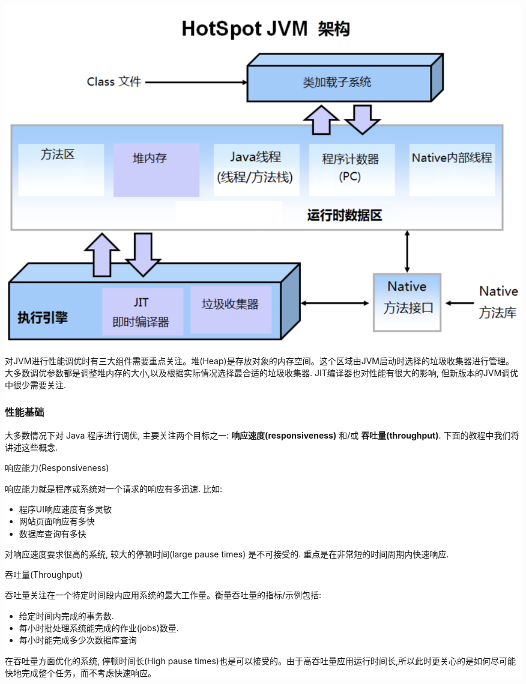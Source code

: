 ​    ![hotspot](./g1/hotspot2.png)

对JVM进行性能调优时有三大组件需要重点关注。堆(Heap)是存放对象的内存空间。这个区域由JVM启动时选择的垃圾收集器进行管理。大多数调优参数都是调整堆内存的大小,以及根据实际情况选择最合适的垃圾收集器. JIT编译器也对性能有很大的影响, 但新版本的JVM调优中很少需要关注.

### **性能基础**

大多数情况下对 Java 程序进行调优, 主要关注两个目标之一: **响应速度(responsiveness)** 和/或 **吞吐量(throughput)**. 下面的教程中我们将讲述这些概念.

响应能力(Responsiveness)

响应能力就是程序或系统对一个请求的响应有多迅速. 比如:

- 程序UI响应速度有多灵敏
- 网站页面响应有多快
- 数据库查询有多快

对响应速度要求很高的系统, 较大的停顿时间(large pause times) 是不可接受的. 重点是在非常短的时间周期内快速响应.

吞吐量(Throughput)

吞吐量关注在一个特定时间段内应用系统的最大工作量。衡量吞吐量的指标/示例包括:

- 给定时间内完成的事务数.
- 每小时批处理系统能完成的作业(jobs)数量.
- 每小时能完成多少次数据库查询

在吞吐量方面优化的系统, 停顿时间长(High pause times)也是可以接受的。由于高吞吐量应用运行时间长,所以此时更关心的是如何尽可能快地完成整个任务，而不考虑快速响应。

